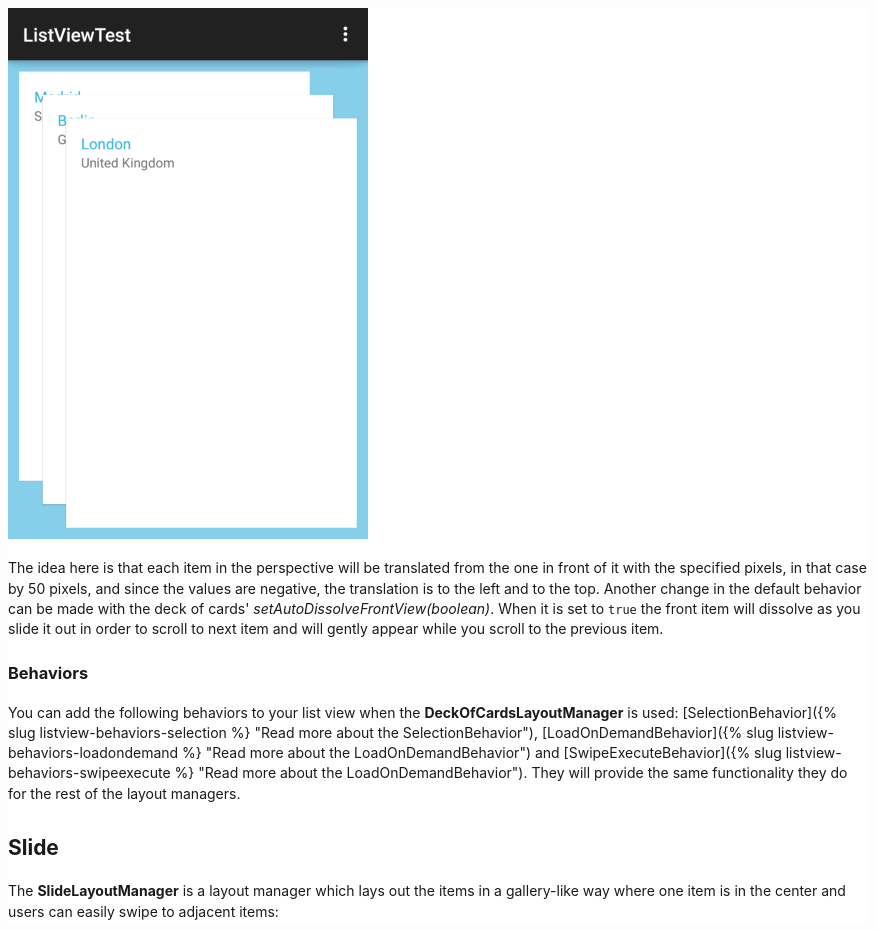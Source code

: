 ![TelerikUI-ListView-Layouts](images/listview-layouts-2.png "This is the deck of cards layout with changed perspective info.")

The idea here is that each item in the perspective will be translated from the one in front of it with the specified pixels, in that case by 50 pixels, and since the values are negative, the translation is to the left and to the top.
Another change in the default behavior can be made with the deck of cards' *setAutoDissolveFrontView(boolean)*. When it is set to `true` the front item will dissolve as you slide it out in order to scroll to next item and
will gently appear while you scroll to the previous item.

### Behaviors

You can add the following behaviors to your list view when the **DeckOfCardsLayoutManager** is used: [SelectionBehavior]({% slug listview-behaviors-selection %} "Read more about the SelectionBehavior"), 
[LoadOnDemandBehavior]({% slug listview-behaviors-loadondemand %} "Read more about the LoadOnDemandBehavior") and [SwipeExecuteBehavior]({% slug listview-behaviors-swipeexecute %} "Read more about the LoadOnDemandBehavior"). 
They will provide the same functionality they do for the rest of the layout managers.

## Slide

The **SlideLayoutManager** is a layout manager which lays out the items in a gallery-like way where one item is in the center and users can easily swipe to adjacent items:
